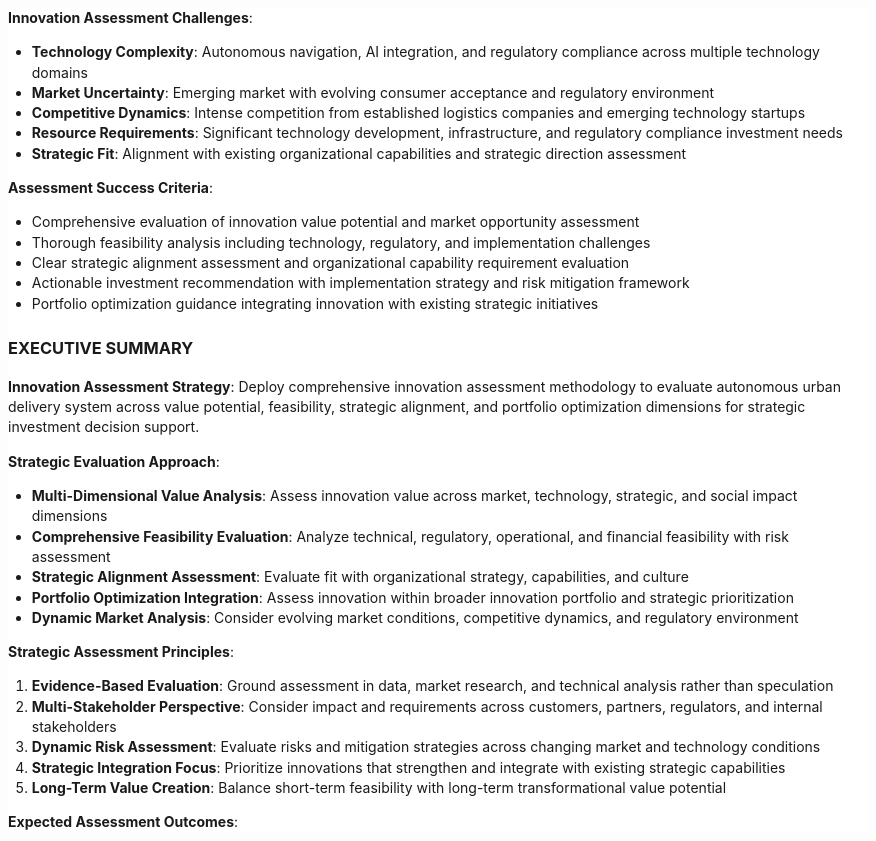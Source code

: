 **Innovation Assessment Challenges**:

- **Technology Complexity**: Autonomous navigation, AI integration, and regulatory compliance across multiple technology domains
- **Market Uncertainty**: Emerging market with evolving consumer acceptance and regulatory environment
- **Competitive Dynamics**: Intense competition from established logistics companies and emerging technology startups
- **Resource Requirements**: Significant technology development, infrastructure, and regulatory compliance investment needs
- **Strategic Fit**: Alignment with existing organizational capabilities and strategic direction assessment

**Assessment Success Criteria**:

- Comprehensive evaluation of innovation value potential and market opportunity assessment
- Thorough feasibility analysis including technology, regulatory, and implementation challenges
- Clear strategic alignment assessment and organizational capability requirement evaluation
- Actionable investment recommendation with implementation strategy and risk mitigation framework
- Portfolio optimization guidance integrating innovation with existing strategic initiatives

### EXECUTIVE SUMMARY

**Innovation Assessment Strategy**:
Deploy comprehensive innovation assessment methodology to evaluate autonomous urban delivery system across value potential, feasibility, strategic alignment, and portfolio optimization dimensions for strategic investment decision support.

**Strategic Evaluation Approach**:

- **Multi-Dimensional Value Analysis**: Assess innovation value across market, technology, strategic, and social impact dimensions
- **Comprehensive Feasibility Evaluation**: Analyze technical, regulatory, operational, and financial feasibility with risk assessment
- **Strategic Alignment Assessment**: Evaluate fit with organizational strategy, capabilities, and culture
- **Portfolio Optimization Integration**: Assess innovation within broader innovation portfolio and strategic prioritization
- **Dynamic Market Analysis**: Consider evolving market conditions, competitive dynamics, and regulatory environment

**Strategic Assessment Principles**:

1. **Evidence-Based Evaluation**: Ground assessment in data, market research, and technical analysis rather than speculation
2. **Multi-Stakeholder Perspective**: Consider impact and requirements across customers, partners, regulators, and internal stakeholders
3. **Dynamic Risk Assessment**: Evaluate risks and mitigation strategies across changing market and technology conditions
4. **Strategic Integration Focus**: Prioritize innovations that strengthen and integrate with existing strategic capabilities
5. **Long-Term Value Creation**: Balance short-term feasibility with long-term transformational value potential

**Expected Assessment Outcomes**:

